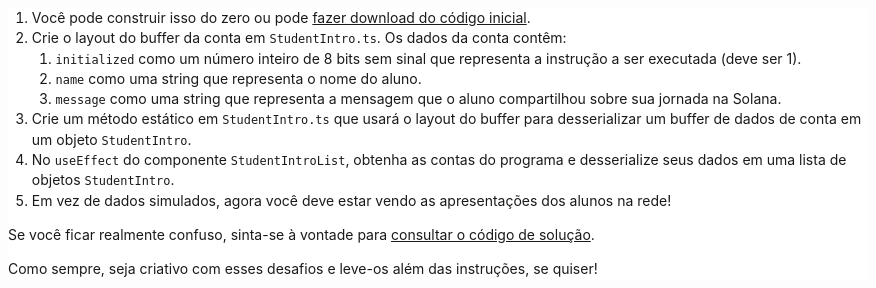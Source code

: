 1. Você pode construir isso do zero ou pode [fazer download do código inicial](https://github.com/Unboxed-Software/solana-student-intros-frontend/tree/solution-serialize-instruction-data).
2. Crie o layout do buffer da conta em `StudentIntro.ts`. Os dados da conta contêm:
   1. `initialized` como um número inteiro de 8 bits sem sinal que representa a instrução a ser executada (deve ser 1).
   2. `name` como uma string que representa o nome do aluno.
   3. `message` como uma string que representa a mensagem que o aluno compartilhou sobre sua jornada na Solana.
3. Crie um método estático em `StudentIntro.ts` que usará o layout do buffer para desserializar um buffer de dados de conta em um objeto `StudentIntro`.
4. No `useEffect` do componente `StudentIntroList`, obtenha as contas do programa e desserialize seus dados em uma lista de objetos `StudentIntro`.
5. Em vez de dados simulados, agora você deve estar vendo as apresentações dos alunos na rede!

Se você ficar realmente confuso, sinta-se à vontade para [consultar o código de solução](https://github.com/Unboxed-Software/solana-student-intros-frontend/tree/solution-deserialize-account-data).

Como sempre, seja criativo com esses desafios e leve-os além das instruções, se quiser!
